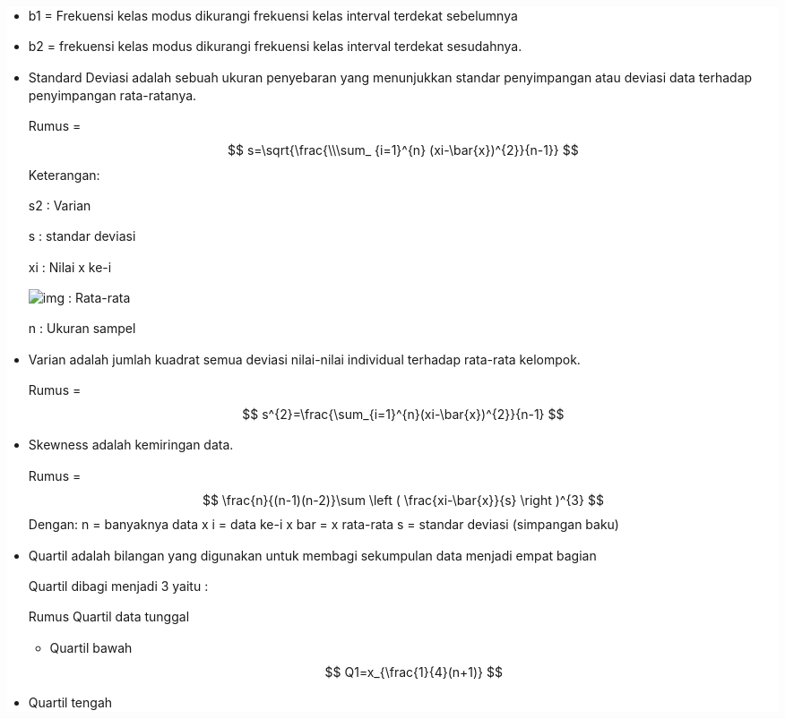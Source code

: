   - b1 = Frekuensi kelas modus dikurangi frekuensi kelas interval terdekat sebelumnya

  - b2 = frekuensi kelas modus dikurangi frekuensi kelas interval terdekat sesudahnya.

    

- Standard Deviasi adalah sebuah ukuran penyebaran yang menunjukkan standar penyimpangan atau deviasi data terhadap penyimpangan rata-ratanya.

  Rumus = 
  $$
  s=\sqrt{\frac{\\\sum_ {i=1}^{n} (xi-\bar{x})^{2}}{n-1}}
  $$
  Keterangan:

  s2 : Varian

  s : standar deviasi

  xi : Nilai x ke-i

  ![img](http://jadijuara.com/wp-content/uploads/2018/09/x-bar.png) : Rata-rata

  n : Ukuran sampel

  

- Varian adalah jumlah kuadrat semua deviasi nilai-nilai individual terhadap rata-rata kelompok.

  Rumus = 
  $$
  s^{2}=\frac{\sum_{i=1}^{n}(xi-\bar{x})^{2}}{n-1}
  $$
  

- Skewness adalah kemiringan data.

  Rumus =
  $$
  \frac{n}{(n-1)(n-2)}\sum \left ( \frac{xi-\bar{x}}{s} \right )^{3}
  $$
  Dengan:
  n = banyaknya data
  x i = data ke-i
  x bar = x rata-rata
  s  = standar deviasi (simpangan baku)

  

- Quartil adalah bilangan yang digunakan untuk membagi sekumpulan data menjadi empat bagian

  Quartil dibagi menjadi 3 yaitu :

  Rumus Quartil data tunggal

  - Quartil  bawah
   $$
     Q1=x_{\frac{1}{4}(n+1)}
   $$
  
- Quartil tengah
  